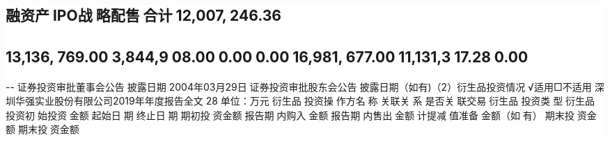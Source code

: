 融资产
IPO战
略配售
合计
12,007,
246.36
--
13,136,
769.00
3,844,9
08.00
0.00
0.00
16,981,
677.00
11,131,3
17.28
0.00
--
--
证券投资审批董事会公告
披露日期
2004年03月29日
证券投资审批股东会公告
披露日期（如有)（2）衍生品投资情况
√适用□不适用
深圳华强实业股份有限公司2019年年度报告全文
28
单位：万元
衍生品
投资操
作方名
称
关联关
系
是否关
联交易
衍生品
投资类
型
衍生品
投资初
始投资
金额
起始日
期
终止日
期
期初投
资金额
报告期
内购入
金额
报告期
内售出
金额
计提减
值准备
金额（如
有）
期末投
资金额
期末投
资金额
